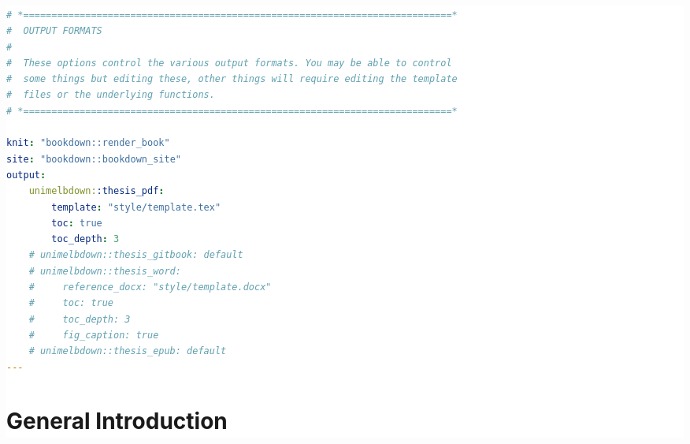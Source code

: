 ```yaml
# *============================================================================*
#  OUTPUT FORMATS
#
#  These options control the various output formats. You may be able to control
#  some things but editing these, other things will require editing the template
#  files or the underlying functions.
# *============================================================================*

knit: "bookdown::render_book"
site: "bookdown::bookdown_site"
output: 
    unimelbdown::thesis_pdf:
        template: "style/template.tex"
        toc: true
        toc_depth: 3
    # unimelbdown::thesis_gitbook: default
    # unimelbdown::thesis_word:
    #     reference_docx: "style/template.docx"
    #     toc: true
    #     toc_depth: 3
    #     fig_caption: true
    # unimelbdown::thesis_epub: default
---
```











































# General Introduction 
